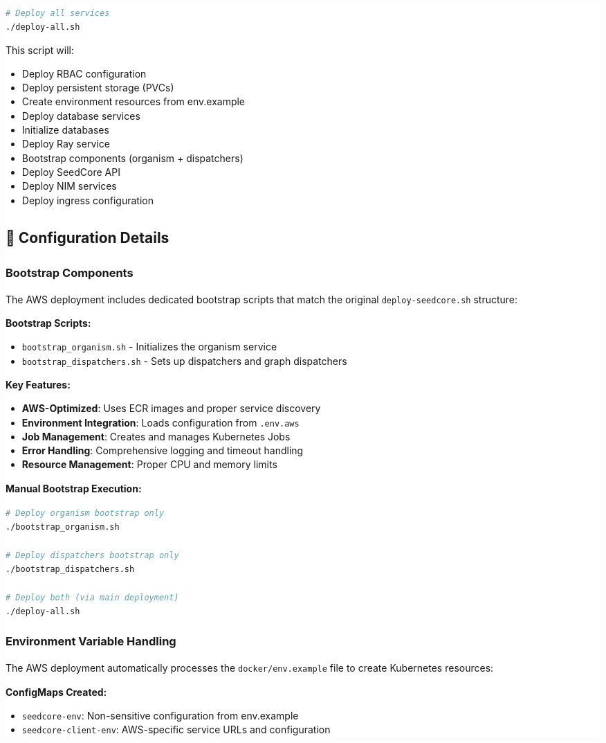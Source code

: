 ```bash
# Deploy all services
./deploy-all.sh
```

This script will:
- Deploy RBAC configuration
- Deploy persistent storage (PVCs)
- Create environment resources from env.example
- Deploy database services
- Initialize databases
- Deploy Ray service
- Bootstrap components (organism + dispatchers)
- Deploy SeedCore API
- Deploy NIM services
- Deploy ingress configuration

## 🔧 Configuration Details

### Bootstrap Components

The AWS deployment includes dedicated bootstrap scripts that match the original `deploy-seedcore.sh` structure:

**Bootstrap Scripts:**
- `bootstrap_organism.sh` - Initializes the organism service
- `bootstrap_dispatchers.sh` - Sets up dispatchers and graph dispatchers

**Key Features:**
- **AWS-Optimized**: Uses ECR images and proper service discovery
- **Environment Integration**: Loads configuration from `.env.aws`
- **Job Management**: Creates and manages Kubernetes Jobs
- **Error Handling**: Comprehensive logging and timeout handling
- **Resource Management**: Proper CPU and memory limits

**Manual Bootstrap Execution:**
```bash
# Deploy organism bootstrap only
./bootstrap_organism.sh

# Deploy dispatchers bootstrap only
./bootstrap_dispatchers.sh

# Deploy both (via main deployment)
./deploy-all.sh
```

### Environment Variable Handling

The AWS deployment automatically processes the `docker/env.example` file to create Kubernetes resources:

**ConfigMaps Created:**
- `seedcore-env`: Non-sensitive configuration from env.example
- `seedcore-client-env`: AWS-specific service URLs and configuration
